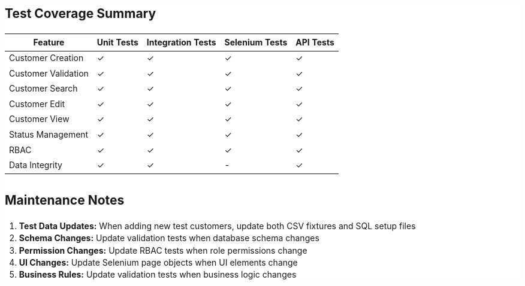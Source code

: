 ## Test Coverage Summary

| Feature | Unit Tests | Integration Tests | Selenium Tests | API Tests |
|---------|------------|-------------------|----------------|-----------|
| Customer Creation | ✓ | ✓ | ✓ | ✓ |
| Customer Validation | ✓ | ✓ | ✓ | ✓ |
| Customer Search | ✓ | ✓ | ✓ | ✓ |
| Customer Edit | ✓ | ✓ | ✓ | ✓ |
| Customer View | ✓ | ✓ | ✓ | ✓ |
| Status Management | ✓ | ✓ | ✓ | ✓ |
| RBAC | ✓ | ✓ | ✓ | ✓ |
| Data Integrity | ✓ | ✓ | - | ✓ |

## Maintenance Notes

1. **Test Data Updates:** When adding new test customers, update both CSV fixtures and SQL setup files
2. **Schema Changes:** Update validation tests when database schema changes
3. **Permission Changes:** Update RBAC tests when role permissions change
4. **UI Changes:** Update Selenium page objects when UI elements change
5. **Business Rules:** Update validation tests when business logic changes